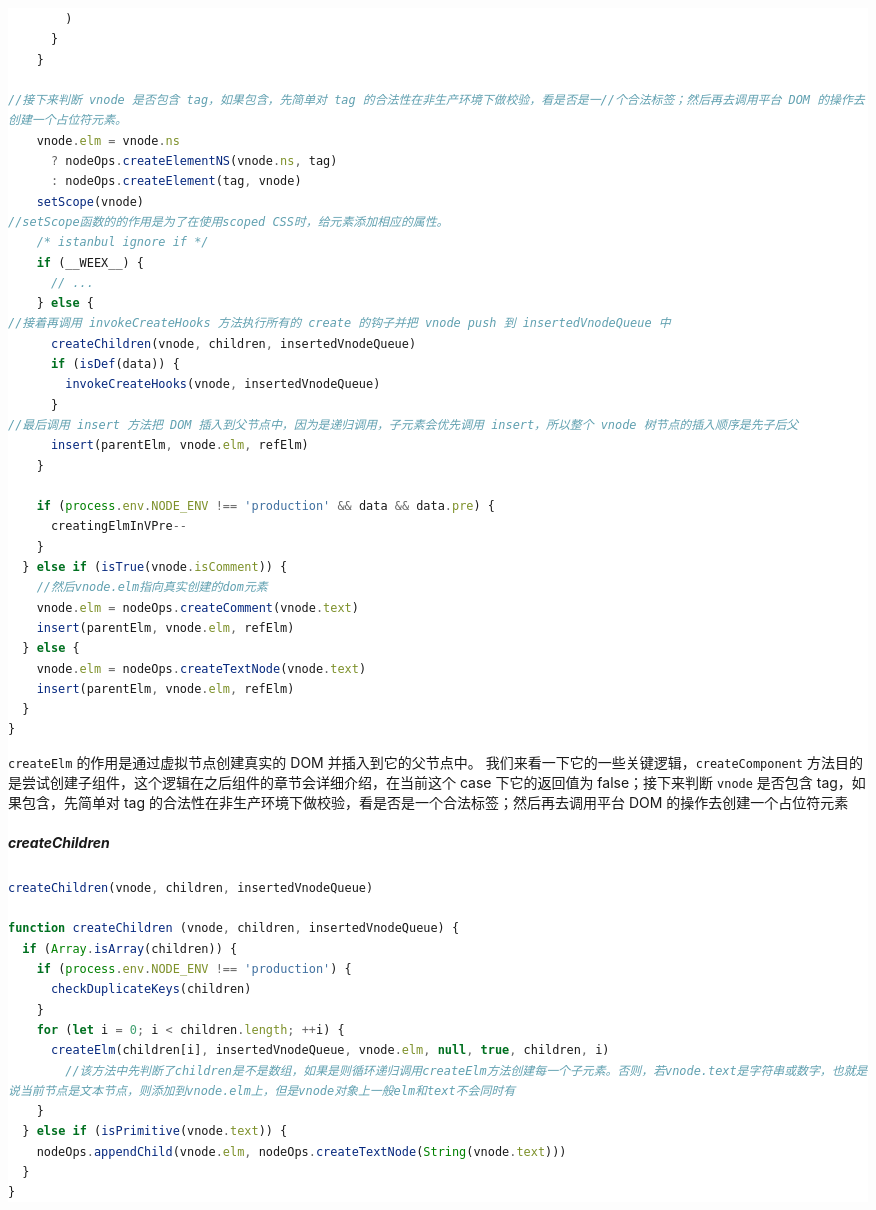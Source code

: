 ```js
        )
      }
    }

//接下来判断 vnode 是否包含 tag，如果包含，先简单对 tag 的合法性在非生产环境下做校验，看是否是一//个合法标签；然后再去调用平台 DOM 的操作去创建一个占位符元素。
    vnode.elm = vnode.ns
      ? nodeOps.createElementNS(vnode.ns, tag)
      : nodeOps.createElement(tag, vnode)
    setScope(vnode) 
//setScope函数的的作用是为了在使用scoped CSS时，给元素添加相应的属性。
    /* istanbul ignore if */
    if (__WEEX__) {
      // ...
    } else {
//接着再调用 invokeCreateHooks 方法执行所有的 create 的钩子并把 vnode push 到 insertedVnodeQueue 中
      createChildren(vnode, children, insertedVnodeQueue)
      if (isDef(data)) {
        invokeCreateHooks(vnode, insertedVnodeQueue)
      }
//最后调用 insert 方法把 DOM 插入到父节点中，因为是递归调用，子元素会优先调用 insert，所以整个 vnode 树节点的插入顺序是先子后父
      insert(parentElm, vnode.elm, refElm)
    }

    if (process.env.NODE_ENV !== 'production' && data && data.pre) {
      creatingElmInVPre--
    }
  } else if (isTrue(vnode.isComment)) {
    //然后vnode.elm指向真实创建的dom元素
    vnode.elm = nodeOps.createComment(vnode.text)
    insert(parentElm, vnode.elm, refElm)
  } else {
    vnode.elm = nodeOps.createTextNode(vnode.text)
    insert(parentElm, vnode.elm, refElm)
  }
}
```

`createElm` 的作用是通过虚拟节点创建真实的 DOM 并插入到它的父节点中。 我们来看一下它的一些关键逻辑，`createComponent` 方法目的是尝试创建子组件，这个逻辑在之后组件的章节会详细介绍，在当前这个 case 下它的返回值为 false；接下来判断 `vnode` 是否包含 tag，如果包含，先简单对 tag 的合法性在非生产环境下做校验，看是否是一个合法标签；然后再去调用平台 DOM 的操作去创建一个占位符元素

##### createChildren

```js
createChildren(vnode, children, insertedVnodeQueue)

function createChildren (vnode, children, insertedVnodeQueue) {
  if (Array.isArray(children)) {
    if (process.env.NODE_ENV !== 'production') {
      checkDuplicateKeys(children)
    }
    for (let i = 0; i < children.length; ++i) {
      createElm(children[i], insertedVnodeQueue, vnode.elm, null, true, children, i)
        //该方法中先判断了children是不是数组，如果是则循环递归调用createElm方法创建每一个子元素。否则，若vnode.text是字符串或数字，也就是说当前节点是文本节点，则添加到vnode.elm上，但是vnode对象上一般elm和text不会同时有
    }
  } else if (isPrimitive(vnode.text)) {
    nodeOps.appendChild(vnode.elm, nodeOps.createTextNode(String(vnode.text)))
  }
}

```
